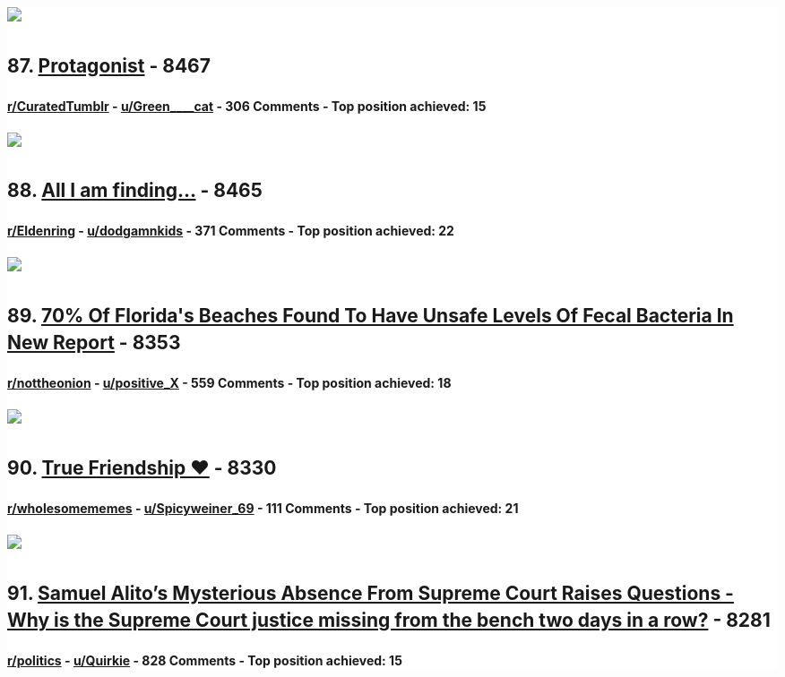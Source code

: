 <a href="https://i.redd.it/0caz8ioqf58d1.jpeg"><img src="https://a.thumbs.redditmedia.com/g9zLWSCInkfMXQ6gMSl8Dr2ru--2HYapzbRmm-BJfa0.jpg"></img></a>

## 87. [Protagonist](http://reddit.com/r/CuratedTumblr/comments/1dluaa4/protagonist/) - 8467
#### [r/CuratedTumblr](http://reddit.com/r/CuratedTumblr) - [u/Green____cat](http://reddit.com/u/Green____cat) - 306 Comments - Top position achieved: 15

<a href="https://i.redd.it/3ni8jvzo648d1.png"><img src="https://b.thumbs.redditmedia.com/sj6LYcqHXC1bOYbwx-T-wCShC6QH2TjcundjHYuN9sg.jpg"></img></a>

## 88. [All I am finding…](http://reddit.com/r/Eldenring/comments/1dllggg/all_i_am_finding/) - 8465
#### [r/Eldenring](http://reddit.com/r/Eldenring) - [u/dodgamnkids](http://reddit.com/u/dodgamnkids) - 371 Comments - Top position achieved: 22

<a href="https://i.redd.it/1ra830vkc18d1.jpeg"><img src="https://b.thumbs.redditmedia.com/ZaGfpCCIM-qAUiili733-M30EzAqZVUnRu1AeeRqT-A.jpg"></img></a>

## 89. [70% Of Florida's Beaches Found To Have Unsafe Levels Of Fecal Bacteria In New Report](http://reddit.com/r/nottheonion/comments/1dlww5u/70_of_floridas_beaches_found_to_have_unsafe/) - 8353
#### [r/nottheonion](http://reddit.com/r/nottheonion) - [u/positive_X](http://reddit.com/u/positive_X) - 559 Comments - Top position achieved: 18

<a href="https://environmentamerica.org/resources/safe-for-swimming/"><img src="https://b.thumbs.redditmedia.com/3DmKYFTH5KjQ-GbGlJZ8pzTWMzwSOpvJNeoQ7pjougE.jpg"></img></a>

## 90. [True Friendship ❤️](http://reddit.com/r/wholesomememes/comments/1dlkjvn/true_friendship/) - 8330
#### [r/wholesomememes](http://reddit.com/r/wholesomememes) - [u/Spicyweiner_69](http://reddit.com/u/Spicyweiner_69) - 111 Comments - Top position achieved: 21

<a href="https://i.redd.it/hhdffguy318d1.jpeg"><img src="https://b.thumbs.redditmedia.com/vOABoLDCqXZXpqylK7NGG7gi52qNrbBh76vs6giaNRU.jpg"></img></a>

## 91. [Samuel Alito’s Mysterious Absence From Supreme Court Raises Questions - Why is the Supreme Court justice missing from the bench two days in a row?](http://reddit.com/r/politics/comments/1dm3nvr/samuel_alitos_mysterious_absence_from_supreme/) - 8281
#### [r/politics](http://reddit.com/r/politics) - [u/Quirkie](http://reddit.com/u/Quirkie) - 828 Comments - Top position achieved: 15
